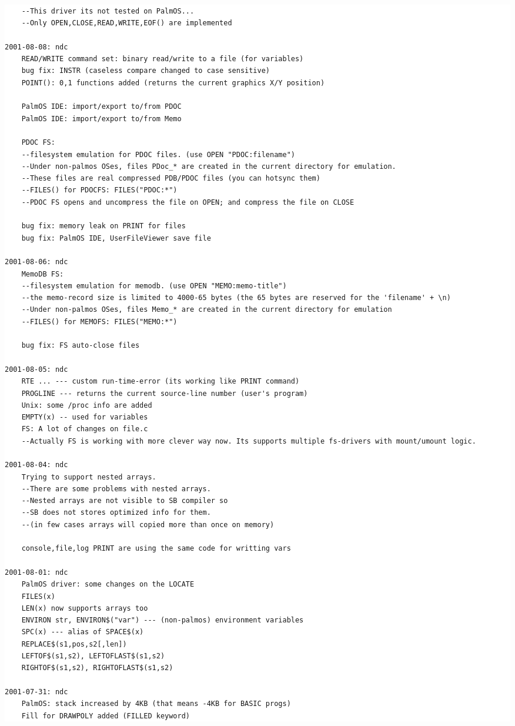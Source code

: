 ```
    --This driver its not tested on PalmOS...
    --Only OPEN,CLOSE,READ,WRITE,EOF() are implemented

2001-08-08: ndc
    READ/WRITE command set: binary read/write to a file (for variables)
    bug fix: INSTR (caseless compare changed to case sensitive)
    POINT(): 0,1 functions added (returns the current graphics X/Y position)

    PalmOS IDE: import/export to/from PDOC
    PalmOS IDE: import/export to/from Memo

    PDOC FS:
	--filesystem emulation for PDOC files. (use OPEN "PDOC:filename")
	--Under non-palmos OSes, files PDoc_* are created in the current directory for emulation.
    --These files are real compressed PDB/PDOC files (you can hotsync them)
    --FILES() for PDOCFS: FILES("PDOC:*")
    --PDOC FS opens and uncompress the file on OPEN; and compress the file on CLOSE

    bug fix: memory leak on PRINT for files
    bug fix: PalmOS IDE, UserFileViewer save file

2001-08-06: ndc
    MemoDB FS:
	--filesystem emulation for memodb. (use OPEN "MEMO:memo-title")
	--the memo-record size is limited to 4000-65 bytes (the 65 bytes are reserved for the 'filename' + \n)
	--Under non-palmos OSes, files Memo_* are created in the current directory for emulation
    --FILES() for MEMOFS: FILES("MEMO:*")

    bug fix: FS auto-close files

2001-08-05: ndc
    RTE ... --- custom run-time-error (its working like PRINT command)
    PROGLINE --- returns the current source-line number (user's program)
    Unix: some /proc info are added
    EMPTY(x) -- used for variables
    FS: A lot of changes on file.c
    --Actually FS is working with more clever way now. Its supports multiple fs-drivers with mount/umount logic.

2001-08-04: ndc
    Trying to support nested arrays.
	--There are some problems with nested arrays.
	--Nested arrays are not visible to SB compiler so
	--SB does not stores optimized info for them.
	--(in few cases arrays will copied more than once on memory)

    console,file,log PRINT are using the same code for writting vars

2001-08-01: ndc
    PalmOS driver: some changes on the LOCATE
    FILES(x)
    LEN(x) now supports arrays too
    ENVIRON str, ENVIRON$("var") --- (non-palmos) environment variables
    SPC(x) --- alias of SPACE$(x)
    REPLACE$(s1,pos,s2[,len])
    LEFTOF$(s1,s2), LEFTOFLAST$(s1,s2)
    RIGHTOF$(s1,s2), RIGHTOFLAST$(s1,s2)

2001-07-31: ndc
    PalmOS: stack increased by 4KB (that means -4KB for BASIC progs)
    Fill for DRAWPOLY added (FILLED keyword)

```
